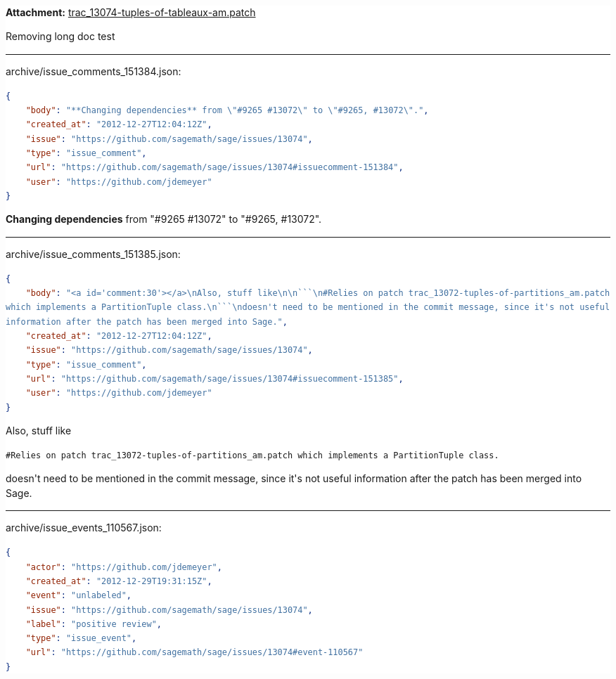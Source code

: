**Attachment:** [trac_13074-tuples-of-tableaux-am.patch](https://github.com/sagemath/sage/files/ticket13074/trac_13074-tuples-of-tableaux-am.patch)

Removing long doc test



---

archive/issue_comments_151384.json:
```json
{
    "body": "**Changing dependencies** from \"#9265 #13072\" to \"#9265, #13072\".",
    "created_at": "2012-12-27T12:04:12Z",
    "issue": "https://github.com/sagemath/sage/issues/13074",
    "type": "issue_comment",
    "url": "https://github.com/sagemath/sage/issues/13074#issuecomment-151384",
    "user": "https://github.com/jdemeyer"
}
```

**Changing dependencies** from "#9265 #13072" to "#9265, #13072".



---

archive/issue_comments_151385.json:
```json
{
    "body": "<a id='comment:30'></a>\nAlso, stuff like\n\n```\n#Relies on patch trac_13072-tuples-of-partitions_am.patch which implements a PartitionTuple class.\n```\ndoesn't need to be mentioned in the commit message, since it's not useful information after the patch has been merged into Sage.",
    "created_at": "2012-12-27T12:04:12Z",
    "issue": "https://github.com/sagemath/sage/issues/13074",
    "type": "issue_comment",
    "url": "https://github.com/sagemath/sage/issues/13074#issuecomment-151385",
    "user": "https://github.com/jdemeyer"
}
```

<a id='comment:30'></a>
Also, stuff like

```
#Relies on patch trac_13072-tuples-of-partitions_am.patch which implements a PartitionTuple class.
```
doesn't need to be mentioned in the commit message, since it's not useful information after the patch has been merged into Sage.



---

archive/issue_events_110567.json:
```json
{
    "actor": "https://github.com/jdemeyer",
    "created_at": "2012-12-29T19:31:15Z",
    "event": "unlabeled",
    "issue": "https://github.com/sagemath/sage/issues/13074",
    "label": "positive review",
    "type": "issue_event",
    "url": "https://github.com/sagemath/sage/issues/13074#event-110567"
}
```

